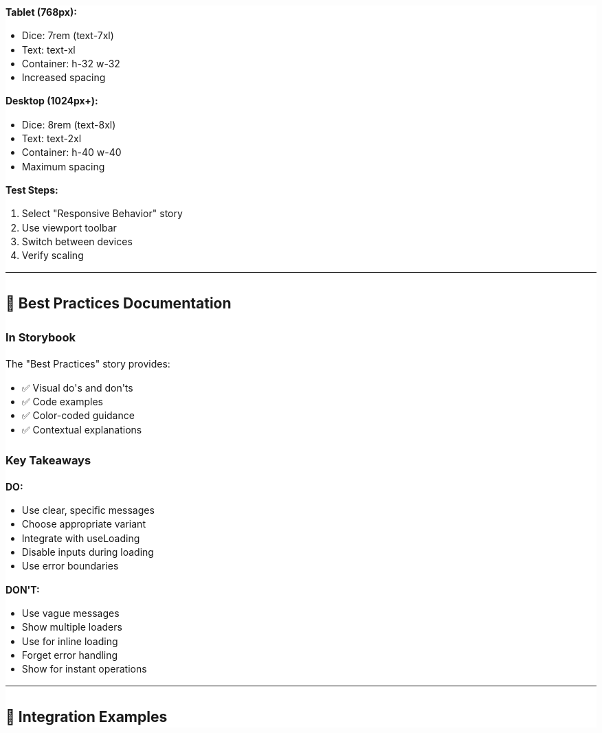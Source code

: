 **Tablet (768px):**

- Dice: 7rem (text-7xl)
- Text: text-xl
- Container: h-32 w-32
- Increased spacing

**Desktop (1024px+):**

- Dice: 8rem (text-8xl)
- Text: text-2xl
- Container: h-40 w-40
- Maximum spacing

**Test Steps:**

1. Select "Responsive Behavior" story
2. Use viewport toolbar
3. Switch between devices
4. Verify scaling

---

## 🎯 Best Practices Documentation

### In Storybook

The "Best Practices" story provides:

- ✅ Visual do's and don'ts
- ✅ Code examples
- ✅ Color-coded guidance
- ✅ Contextual explanations

### Key Takeaways

**DO:**

- Use clear, specific messages
- Choose appropriate variant
- Integrate with useLoading
- Disable inputs during loading
- Use error boundaries

**DON'T:**

- Use vague messages
- Show multiple loaders
- Use for inline loading
- Forget error handling
- Show for instant operations

---

## 🔗 Integration Examples
